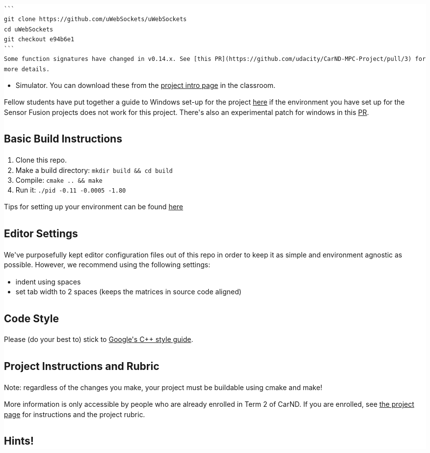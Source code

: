     ```
    git clone https://github.com/uWebSockets/uWebSockets 
    cd uWebSockets
    git checkout e94b6e1
    ```
    Some function signatures have changed in v0.14.x. See [this PR](https://github.com/udacity/CarND-MPC-Project/pull/3) for more details.
* Simulator. You can download these from the [project intro page](https://github.com/udacity/self-driving-car-sim/releases) in the classroom.

Fellow students have put together a guide to Windows set-up for the project [here](https://s3-us-west-1.amazonaws.com/udacity-selfdrivingcar/files/Kidnapped_Vehicle_Windows_Setup.pdf) if the environment you have set up for the Sensor Fusion projects does not work for this project. There's also an experimental patch for windows in this [PR](https://github.com/udacity/CarND-PID-Control-Project/pull/3).

## Basic Build Instructions

1. Clone this repo.
2. Make a build directory: `mkdir build && cd build`
3. Compile: `cmake .. && make`
4. Run it: `./pid -0.11 -0.0005 -1.80`  

Tips for setting up your environment can be found [here](https://classroom.udacity.com/nanodegrees/nd013/parts/40f38239-66b6-46ec-ae68-03afd8a601c8/modules/0949fca6-b379-42af-a919-ee50aa304e6a/lessons/f758c44c-5e40-4e01-93b5-1a82aa4e044f/concepts/23d376c7-0195-4276-bdf0-e02f1f3c665d)

## Editor Settings

We've purposefully kept editor configuration files out of this repo in order to
keep it as simple and environment agnostic as possible. However, we recommend
using the following settings:

* indent using spaces
* set tab width to 2 spaces (keeps the matrices in source code aligned)

## Code Style

Please (do your best to) stick to [Google's C++ style guide](https://google.github.io/styleguide/cppguide.html).

## Project Instructions and Rubric

Note: regardless of the changes you make, your project must be buildable using
cmake and make!

More information is only accessible by people who are already enrolled in Term 2
of CarND. If you are enrolled, see [the project page](https://classroom.udacity.com/nanodegrees/nd013/parts/40f38239-66b6-46ec-ae68-03afd8a601c8/modules/f1820894-8322-4bb3-81aa-b26b3c6dcbaf/lessons/e8235395-22dd-4b87-88e0-d108c5e5bbf4/concepts/6a4d8d42-6a04-4aa6-b284-1697c0fd6562)
for instructions and the project rubric.

## Hints!
